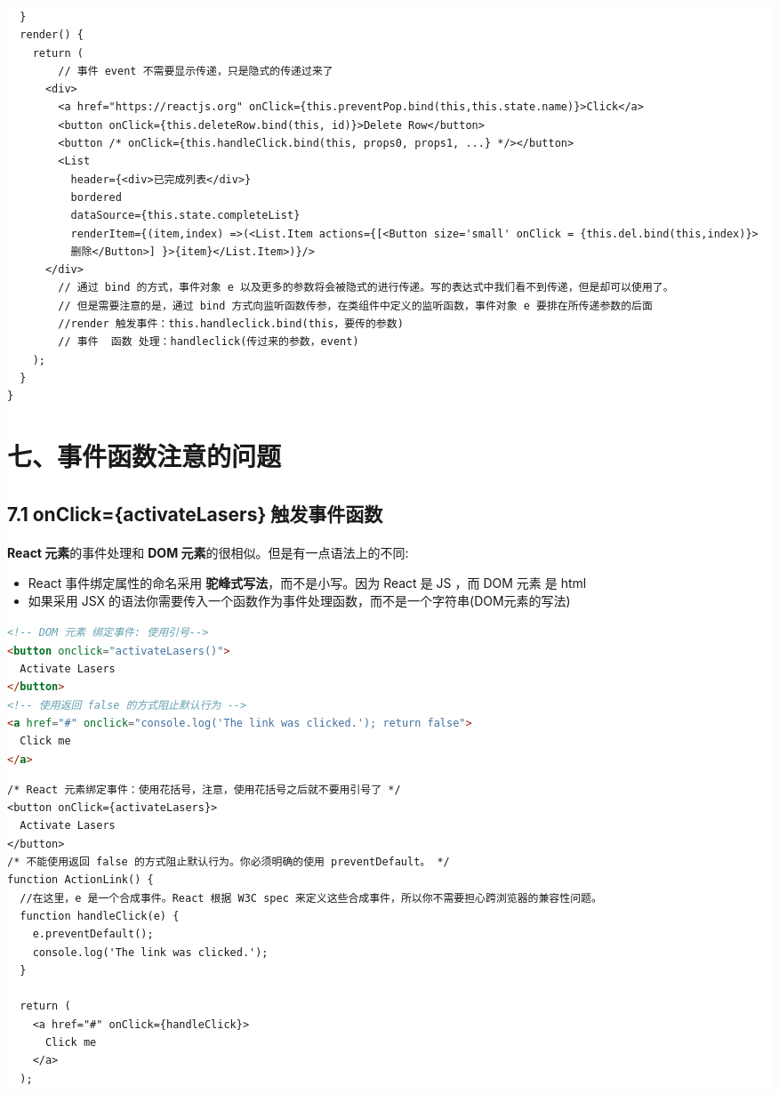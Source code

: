 ```JS
  }
  render() {
    return (
        // 事件 event 不需要显示传递，只是隐式的传递过来了
      <div>
        <a href="https://reactjs.org" onClick={this.preventPop.bind(this,this.state.name)}>Click</a>
        <button onClick={this.deleteRow.bind(this, id)}>Delete Row</button>
        <button /* onClick={this.handleClick.bind(this, props0, props1, ...} */></button>
        <List
          header={<div>已完成列表</div>}
          bordered
          dataSource={this.state.completeList}
          renderItem={(item,index) =>(<List.Item actions={[<Button size='small' onClick = {this.del.bind(this,index)}>
          删除</Button>] }>{item}</List.Item>)}/>
      </div>
        // 通过 bind 的方式，事件对象 e 以及更多的参数将会被隐式的进行传递。写的表达式中我们看不到传递，但是却可以使用了。
        // 但是需要注意的是，通过 bind 方式向监听函数传参，在类组件中定义的监听函数，事件对象 e 要排在所传递参数的后面
        //render 触发事件：this.handleclick.bind(this，要传的参数)
        // 事件  函数 处理：handleclick(传过来的参数，event)
    );
  }
}
```

# 七、事件函数注意的问题

## 7.1 onClick={activateLasers} 触发事件函数

**React 元素**的事件处理和 **DOM 元素**的很相似。但是有一点语法上的不同:

- React 事件绑定属性的命名采用 **驼峰式写法**，而不是小写。因为 React 是 JS ，而 DOM 元素 是 html
- 如果采用 JSX 的语法你需要传入一个函数作为事件处理函数，而不是一个字符串(DOM元素的写法)

```HTML
<!-- DOM 元素 绑定事件: 使用引号-->
<button onclick="activateLasers()">
  Activate Lasers
</button>
<!-- 使用返回 false 的方式阻止默认行为 -->
<a href="#" onclick="console.log('The link was clicked.'); return false">
  Click me
</a>
```

```JS
/* React 元素绑定事件：使用花括号，注意，使用花括号之后就不要用引号了 */
<button onClick={activateLasers}>
  Activate Lasers
</button>
/* 不能使用返回 false 的方式阻止默认行为。你必须明确的使用 preventDefault。 */
function ActionLink() {
  //在这里，e 是一个合成事件。React 根据 W3C spec 来定义这些合成事件，所以你不需要担心跨浏览器的兼容性问题。
  function handleClick(e) {
    e.preventDefault();
    console.log('The link was clicked.');
  }

  return (
    <a href="#" onClick={handleClick}>
      Click me
    </a>
  );
```